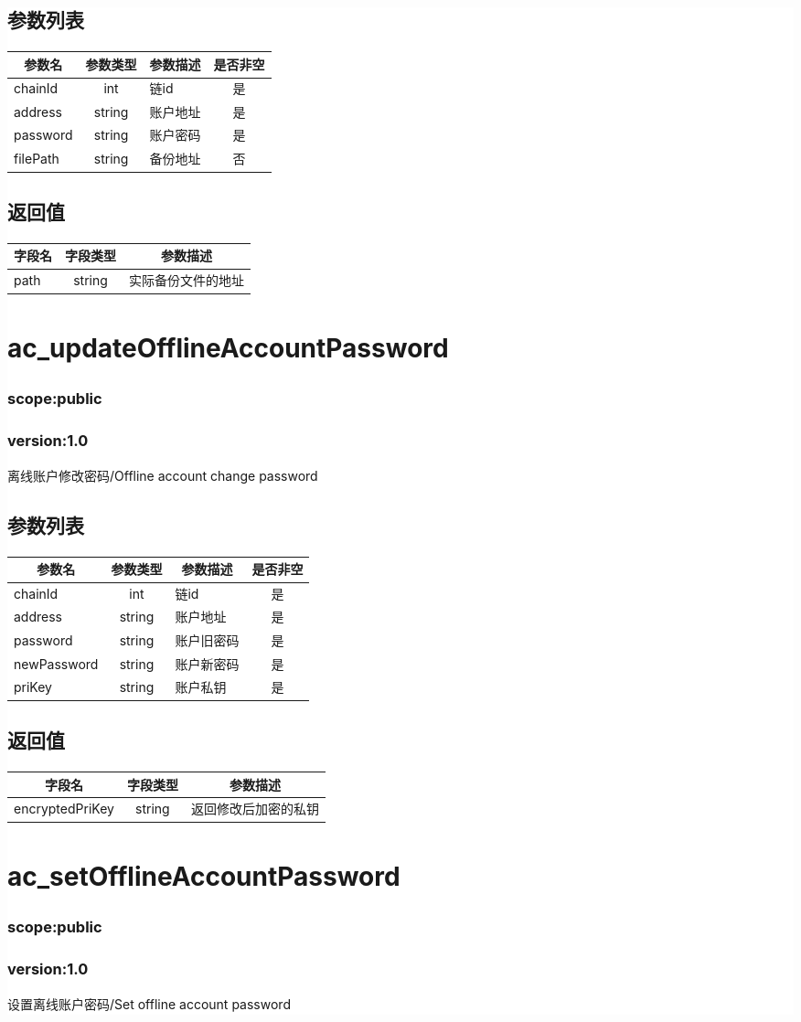参数列表
----
| 参数名      |  参数类型  | 参数描述 | 是否非空 |
| -------- |:------:| ---- |:----:|
| chainId  |  int   | 链id  |  是   |
| address  | string | 账户地址 |  是   |
| password | string | 账户密码 |  是   |
| filePath | string | 备份地址 |  否   |

返回值
---
| 字段名  |  字段类型  | 参数描述      |
| ---- |:------:| --------- |
| path | string | 实际备份文件的地址 |

ac\_updateOfflineAccountPassword
================================
### scope:public
### version:1.0
离线账户修改密码/Offline account change password

参数列表
----
| 参数名         |  参数类型  | 参数描述  | 是否非空 |
| ----------- |:------:| ----- |:----:|
| chainId     |  int   | 链id   |  是   |
| address     | string | 账户地址  |  是   |
| password    | string | 账户旧密码 |  是   |
| newPassword | string | 账户新密码 |  是   |
| priKey      | string | 账户私钥  |  是   |

返回值
---
| 字段名             |  字段类型  | 参数描述       |
| --------------- |:------:| ---------- |
| encryptedPriKey | string | 返回修改后加密的私钥 |

ac\_setOfflineAccountPassword
=============================
### scope:public
### version:1.0
设置离线账户密码/Set offline account password
